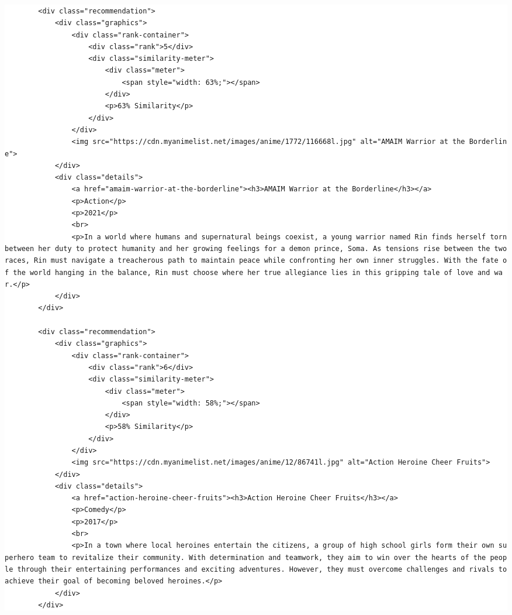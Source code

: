             <div class="recommendation">
                <div class="graphics">
                    <div class="rank-container">
                        <div class="rank">5</div>
                        <div class="similarity-meter">
                            <div class="meter">
                                <span style="width: 63%;"></span>
                            </div>
                            <p>63% Similarity</p>
                        </div>
                    </div>
                    <img src="https://cdn.myanimelist.net/images/anime/1772/116668l.jpg" alt="AMAIM Warrior at the Borderline">
                </div>
                <div class="details">
                    <a href="amaim-warrior-at-the-borderline"><h3>AMAIM Warrior at the Borderline</h3></a>
                    <p>Action</p>
                    <p>2021</p>
                    <br>
                    <p>In a world where humans and supernatural beings coexist, a young warrior named Rin finds herself torn between her duty to protect humanity and her growing feelings for a demon prince, Soma. As tensions rise between the two races, Rin must navigate a treacherous path to maintain peace while confronting her own inner struggles. With the fate of the world hanging in the balance, Rin must choose where her true allegiance lies in this gripping tale of love and war.</p>
                </div>
            </div>

            <div class="recommendation">
                <div class="graphics">
                    <div class="rank-container">
                        <div class="rank">6</div>
                        <div class="similarity-meter">
                            <div class="meter">
                                <span style="width: 58%;"></span>
                            </div>
                            <p>58% Similarity</p>
                        </div>
                    </div>
                    <img src="https://cdn.myanimelist.net/images/anime/12/86741l.jpg" alt="Action Heroine Cheer Fruits">
                </div>
                <div class="details">
                    <a href="action-heroine-cheer-fruits"><h3>Action Heroine Cheer Fruits</h3></a>
                    <p>Comedy</p>
                    <p>2017</p>
                    <br>
                    <p>In a town where local heroines entertain the citizens, a group of high school girls form their own superhero team to revitalize their community. With determination and teamwork, they aim to win over the hearts of the people through their entertaining performances and exciting adventures. However, they must overcome challenges and rivals to achieve their goal of becoming beloved heroines.</p>
                </div>
            </div>
